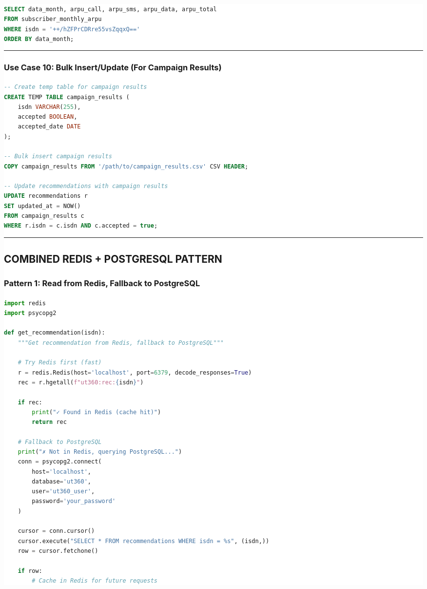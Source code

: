 ```sql
SELECT data_month, arpu_call, arpu_sms, arpu_data, arpu_total
FROM subscriber_monthly_arpu
WHERE isdn = '++/hZFPrCDRre55vsZqqxQ=='
ORDER BY data_month;
```

---

### Use Case 10: Bulk Insert/Update (For Campaign Results)

```sql
-- Create temp table for campaign results
CREATE TEMP TABLE campaign_results (
    isdn VARCHAR(255),
    accepted BOOLEAN,
    accepted_date DATE
);

-- Bulk insert campaign results
COPY campaign_results FROM '/path/to/campaign_results.csv' CSV HEADER;

-- Update recommendations with campaign results
UPDATE recommendations r
SET updated_at = NOW()
FROM campaign_results c
WHERE r.isdn = c.isdn AND c.accepted = true;
```

---

## COMBINED REDIS + POSTGRESQL PATTERN

### Pattern 1: Read from Redis, Fallback to PostgreSQL

```python
import redis
import psycopg2

def get_recommendation(isdn):
    """Get recommendation from Redis, fallback to PostgreSQL"""

    # Try Redis first (fast)
    r = redis.Redis(host='localhost', port=6379, decode_responses=True)
    rec = r.hgetall(f"ut360:rec:{isdn}")

    if rec:
        print("✓ Found in Redis (cache hit)")
        return rec

    # Fallback to PostgreSQL
    print("✗ Not in Redis, querying PostgreSQL...")
    conn = psycopg2.connect(
        host='localhost',
        database='ut360',
        user='ut360_user',
        password='your_password'
    )

    cursor = conn.cursor()
    cursor.execute("SELECT * FROM recommendations WHERE isdn = %s", (isdn,))
    row = cursor.fetchone()

    if row:
        # Cache in Redis for future requests
```